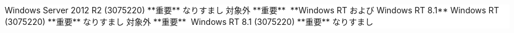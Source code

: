 </td>
</tr>
<tr>
<td style="border:1px solid black;">
Windows Server 2012 R2  
(3075220)

</td>
<td style="border:1px solid black;">
**重要**  
なりすまし

</td>
<td style="border:1px solid black;">
対象外

</td>
<td style="border:1px solid black;">
**重要** 

</td>
</tr>
<tr>
<td style="border:1px solid black;" colspan="4">
**Windows RT および Windows RT 8.1**

</td>
</tr>
<tr>
<td style="border:1px solid black;">
Windows RT  
(3075220)

</td>
<td style="border:1px solid black;">
**重要**  
なりすまし

</td>
<td style="border:1px solid black;">
対象外

</td>
<td style="border:1px solid black;">
**重要** 

</td>
</tr>
<tr>
<td style="border:1px solid black;">
Windows RT 8.1  
(3075220)

</td>
<td style="border:1px solid black;">
**重要**  
なりすまし

